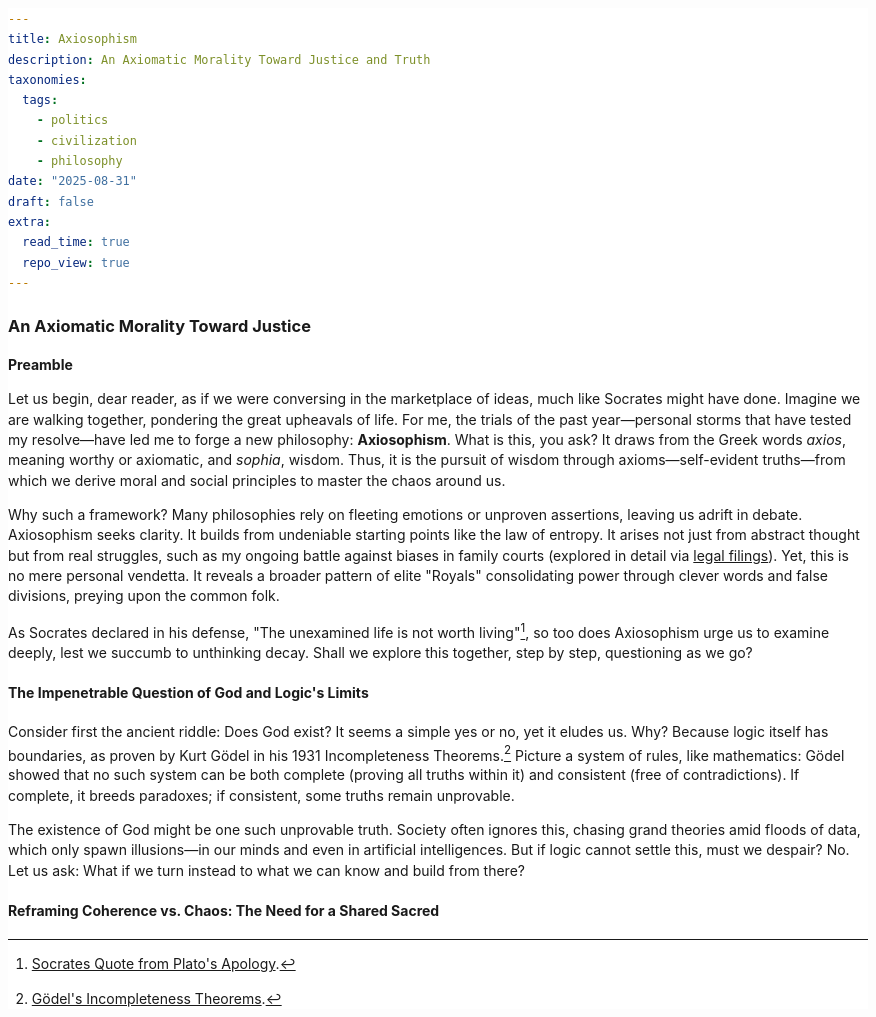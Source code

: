 ```yaml
---
title: Axiosophism
description: An Axiomatic Morality Toward Justice and Truth
taxonomies:
  tags:
    - politics
    - civilization
    - philosophy
date: "2025-08-31"
draft: false
extra:
  read_time: true
  repo_view: true
---
```


### An Axiomatic Morality Toward Justice

**Preamble**

Let us begin, dear reader, as if we were conversing in the marketplace of ideas, much like Socrates might have done. Imagine we are walking together, pondering the great upheavals of life. For me, the trials of the past year—personal storms that have tested my resolve—have led me to forge a new philosophy: **Axiosophism**. What is this, you ask? It draws from the Greek words _axios_, meaning worthy or axiomatic, and _sophia_, wisdom. Thus, it is the pursuit of wisdom through axioms—self-evident truths—from which we derive moral and social principles to master the chaos around us.

Why such a framework? Many philosophies rely on fleeting emotions or unproven assertions, leaving us adrift in debate. Axiosophism seeks clarity. It builds from undeniable starting points like the law of entropy. It arises not just from abstract thought but from real struggles, such as my ongoing battle against biases in family courts (explored in detail via [legal filings](../no-fault-tyranny)). Yet, this is no mere personal vendetta. It reveals a broader pattern of elite "Royals" consolidating power through clever words and false divisions, preying upon the common folk.

As Socrates declared in his defense, "The unexamined life is not worth living"[^1], so too does Axiosophism urge us to examine deeply, lest we succumb to unthinking decay. Shall we explore this together, step by step, questioning as we go?

#### **The Impenetrable Question of God and Logic's Limits**

Consider first the ancient riddle: Does God exist? It seems a simple yes or no, yet it eludes us. Why? Because logic itself has boundaries, as proven by Kurt Gödel in his 1931 Incompleteness Theorems.[^2] Picture a system of rules, like mathematics: Gödel showed that no such system can be both complete (proving all truths within it) and consistent (free of contradictions). If complete, it breeds paradoxes; if consistent, some truths remain unprovable.

The existence of God might be one such unprovable truth. Society often ignores this, chasing grand theories amid floods of data, which only spawn illusions—in our minds and even in artificial intelligences. But if logic cannot settle this, must we despair? No. Let us ask: What if we turn instead to what we can know and build from there?

#### **Reframing Coherence vs. Chaos: The Need for a Shared Sacred**


[^1]: [Socrates Quote from Plato's Apology](https://en.wikipedia.org/wiki/The_unexamined_life_is_not_worth_living).  
[^2]: [Gödel's Incompleteness Theorems](https://en.wikipedia.org/wiki/G%C3%B6del%27s_incompleteness_theorems).  
[^3]: [History shows that societies collapse when leaders undermine social contracts](https://phys.org/news/2020-10-history-societies-collapse-leaders-undermine.html).  
[^4]: [Second law of thermodynamics](https://en.wikipedia.org/wiki/Second_law_of_thermodynamics).  
[^5]: [Shannon Entropy](<https://en.wikipedia.org/wiki/Entropy_(information_theory)>).  
[^6]: [Ilya Prigogine](https://en.wikipedia.org/wiki/Ilya_Prigogine).  
[^7]: [Societal Collapse: A Literature Review](https://www.researchgate.net/publication/365948550_Societal_Collapse_A_Literature_Review).  
[^8]: [Historical Collapse](https://pmc.ncbi.nlm.nih.gov/articles/PMC3309742/).  
[^9]: [On the Measurement of Polarization](https://pages.nyu.edu/debraj/Courses/Readings/Esteban%20Ray94.pdf)  
[^10]: Friedrich Nietzsche, _Twilight of the Idols_, "The 'Improvers' of Mankind" ([full text](https://genius.com/Friedrich-nietzsche-twilight-of-the-idols-chap-6-annotated)).  
[^11]: [Aristotle on Habits](https://www.campion.edu.au/blog/top-25-aristotle-quotes-on-virtue-knowledge-and-happiness/).  
[^12]: [Aristotle on Virtue as Mean](https://human.libretexts.org/Courses/Los_Medanos_College/Classical_Greek%253A_Philosophy_Reader_%28Haven%29/02%253A_Chapters/2.10%253A_Nicomachean_Ethics_By_Aristotle_%28Translated_by_J_A_Smith%29).  
[^13]: [Nietzsche Critique](https://plato.stanford.edu/entries/nietzsche-moral-political/).  
[^14]: [Nietzsche's Ethics](https://iep.utm.edu/nietzsches-ethics/).  
[^15]: [Kant Categorical Imperative](https://en.wikipedia.org/wiki/Categorical_imperative).  
[^16]: [Critiques of Kant](https://www.reddit.com/r/askphilosophy/comments/1y902l/criticisms_of_kants_categorical_imperative/).  
[^17]: [Kantian Moral Philosophy](https://plato.stanford.edu/entries/kant-moral/).  
[^18]: [Foucault on Power](https://www.brainyquote.com/authors/michel-foucault-quotes).  
[^19]: [Foucault Power/Knowledge](https://blogs.ubc.ca/phil449/files/2014/01/FoucaultPwr-hndt-449-S12.pdf).  
[^20]: [Michel Foucault](https://plato.stanford.edu/entries/foucault/).  
[^21]: [Habermas Communicative Action](https://plato.stanford.edu/entries/habermas/).  
[^22]: [Jürgen Habermas](https://plato.stanford.edu/entries/habermas/).  
[^23]: [Rawls Veil of Ignorance](https://fs.blog/veil-ignorance/).  
[^24]: [Critique of Rawls](https://philosophy.stackexchange.com/questions/120/what-are-prominent-attacks-of-rawls-veil-of-ignorance-argument-which-liberal).  
[^25]: [Rawls and Entropy Analogy](https://www.ecineq.org/milano/WP/ECINEQ2024-669.pdf).  
[^26]: [John Locke's Political Philosophy](https://plato.stanford.edu/entries/locke-political/).  
[^27]: [Title IV-D Program](https://www.ssa.gov/OP_Home/ssact/title04/0451.htm).  
[^28]: [Custody Bias](https://ir.law.fsu.edu/cgi/viewcontent.cgi?article=1419&context=lr).  
[^29]: [Who Wins Custody Battles? The Effect of Gender Bias](https://mackseyjournal.scholasticahq.com/api/v1/articles/38965-who-wins-custody-battles-the-effect-of-gender-bias.pdf).  
[^30]: [Divorce Initiation](https://www.asanet.org/wp-content/uploads/savvy/documents/press/pdfs/AM_2015_Rosenfeld_News_Release_FINAL.pdf).  
[^31]: [Women More Likely Than Men to Initiate Divorces](https://www.asanet.org/wp-content/uploads/savvy/documents/press/pdfs/AM_2015_Rosenfeld_News_Release_FINAL.pdf).  
[^32]: [DV Bias](https://www.researchgate.net/publication/359568913_Gender_Bias_in_Cross-Allegation_Domestic_Violence-Parental_Alienation_Custody_Cases_Can_States_Legislate_the_Fix).  
[^33]: [Are Courts Biased Against Men in Domestic Violence Cases?](https://www.davidyannetti.com/blog/2023/09/are-courts-biased-against-men-in-domestic-violence-cases/).  
[^34]: [Father Absence Statistics](https://www.fatherhood.org/father-absence-statistic).  
[^35]: [Father Absence and Incarceration](https://pmc.ncbi.nlm.nih.gov/articles/PMC3703506/).  
[^36]: [Mental Health Impacts of Father Absence](https://digitalcommons.liberty.edu/cgi/viewcontent.cgi?article=7976&context=doctoral).  
[^37]: U.S. Constitution, Article I, Section 10 ([text](https://constitution.congress.gov/browse/article-1/section-10/)).  
[^38]: [Department of Justice Guidance on Gender-Biased Policing](https://www.justice.gov/archives/opa/pr/justice-department-announces-updated-guidance-improving-law-enforcement-response-sexual).  
[^39]: [Gender Bias in Domestic Violence](https://link.springer.com/article/10.1007/s44202-024-00282-8).  
[^40]: [Considering the Male Disposability Hypothesis](https://quillette.com/2019/06/03/considering-the-male-disposability-hypothesis/).  
[^41]: Thirteenth Amendment ([text](https://constitution.congress.gov/constitution/amendment-13/)).  
[^42]: Supreme Court precedents on parental rights ([summary](https://parentalrights.org/understand_the_issue/supreme-court/)).  
[^43]: _Troxel v. Granville_, 530 U.S. 57 (2000) ([case](https://supreme.justia.com/cases/federal/us/530/57/)).  
[^44]: [Limitations of Hanlon's Razor](https://medium.com/%40bradmiller10/limitations-of-hanlons-razor-10c2411690b).  
[^45]: [Social Determinants of Declining Birth Rates](https://www.milbank.org/quarterly/opinions/the-social-determinants-of-declining-birth-rates-in-the-united-states-implications-for-population-health-and-public-policy/).  
[^46]: [The Mystery of the Declining U.S. Birth Rate](https://econofact.org/the-mystery-of-the-declining-u-s-birth-rate).  
[^47]: [Sex Crimes and Father Absence](https://pmc.ncbi.nlm.nih.gov/articles/PMC6516459/).  
[^48]: [Gender Bias and Parental Alienation](https://www.researchgate.net/publication/359568913_Gender_Bias_in_Cross-Allegation_Domestic_Violence-Parental_Alienation_Custody_Cases_Can_States_Legislate_the_Fix).  
[^49]: [Data Brief on Child Trafficking](https://www.iom.int/resources/data-brief-child-trafficking).  
[^50]: [Cultural critiques on gender imbalances](https://pmc.ncbi.nlm.nih.gov/articles/PMC10396071/).  
[^51]: [Hyperfeminization in Media](https://www.researchgate.net/post/How_does_the_hyper-feminization_portrayed_in_the_media_contribute_to_the_perpetuation_of_gender_roles_and_affect_social_expectations).  
[^52]: [Radical feminism and censorship in public discourse](https://journals.sagepub.com/doi/10.1177/1329878X241280235).  
[^53]: [Legal studies on father bias in family courts](https://ir.law.fsu.edu/cgi/viewcontent.cgi?article=1419&context=lr).  
[^54]: [Gender Gaps in Law](https://www.sciencedirect.com/science/article/pii/S0263237322001554).  
[^55]: [AI bias research on amplification](https://www.nature.com/articles/s41562-024-02077-2).  
[^56]: [Effects of Gender Imbalances](https://www.ips-journal.eu/regions/global/sex-ratio-imbalances-have-grim-consequences-for-societies-4829/).  
[^57]: [Inequality and Gender](https://bpspsychub.onlinelibrary.wiley.com/doi/10.1111/bjso.12606).  
[^58]: [Hyperfemininity As A Maladaptive Adherence To Feminine Norms](https://commons.und.edu/theses/1988/).  
[^59]: [Entropy in AI](https://arxiv.org/html/2508.20465v1).  
[^60]: Yanis Varoufakis on techno-feudalism ([interview](https://www.wired.com/story/yanis-varoufakis-technofeudalism-interview/)).  
[^61]: [Artificial Bias: The Ethical Concerns of AI-Driven Dispute Resolution in Family Law](https://scholarship.law.missouri.edu/cgi/viewcontent.cgi?article=1917&context=jdr).  
[^62]: [Gender biases within Artificial Intelligence and ChatGPT](https://www.sciencedirect.com/science/article/pii/S2949882125000295).  
[^63]: The Platonic Representation Hypothesis ([paper](https://arxiv.org/abs/2405.07987)).  
[^64]: [Symbolic AI vs Statistical AI: Understanding the Differences](https://smythos.com/developers/agent-development/symbolic-ai-vs-statistical-ai/).  
[^65]: [What is Symbolic AI?](https://www.datacamp.com/blog/what-is-symbolic-ai).  
[^66]: [A review of neuro-symbolic AI integrating reasoning and learning](https://www.sciencedirect.com/science/article/pii/S2667305325000675).  
[^67]: [From Data to Logic: Inside Neuro-symbolic AI](https://www.umnai.com/framework/tech-blog/umnai-neuro-symbolic-ai).  
[^68]: [AI Alignment Research](https://arxiv.org/html/2408.16984v1).  
[^69]: [Exploring the role of large language models in the scientific method](https://www.nature.com/articles/s44387-025-00019-5).  
[^70]: Nietzsche on context in morality ([discussion](https://plato.stanford.edu/entries/nietzsche-moral-political/)).  
[^71]: [Nietzsche's Views on God and Morality](https://digitalcommons.gardner-webb.edu/cgi/viewcontent.cgi?article=1046&context=undergrad-honors).